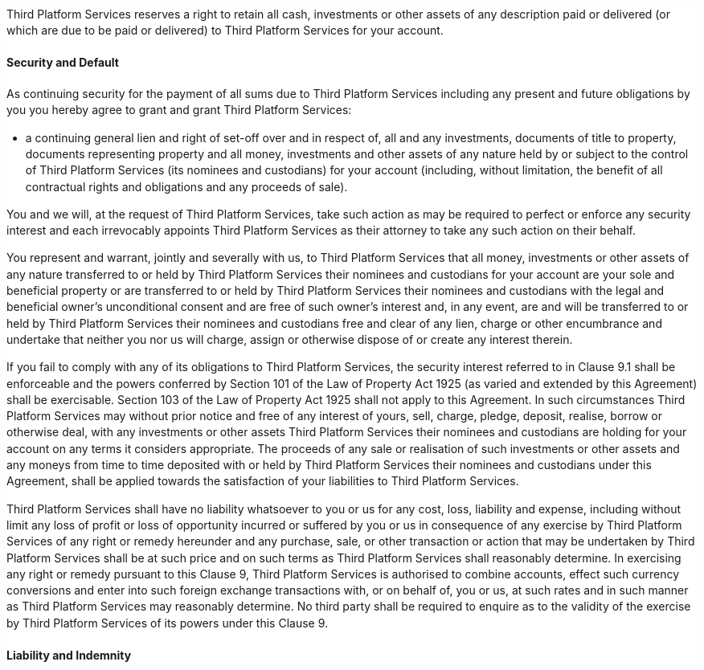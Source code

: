 Third Platform Services reserves a right to retain all cash, investments or other assets of any description paid or delivered (or which are due to be paid or delivered) to Third Platform Services for your account.

#### Security and Default

As continuing security for the payment of all sums due to Third Platform Services including any present and future obligations by you you hereby agree to grant and grant Third Platform Services:

* a continuing general lien and right of set-off over and in respect of, all and any investments, documents of title to property, documents representing property and all money, investments and other assets of any nature held by or subject to the control of Third Platform Services (its nominees and custodians) for your account (including, without limitation, the benefit of all contractual rights and obligations and any proceeds of sale).

You and we will, at the request of Third Platform Services, take such action as may be required to perfect or enforce any security interest and each irrevocably appoints Third Platform Services as their attorney to take any such action on their behalf.

You represent and warrant, jointly and severally with us, to Third Platform Services that all money, investments or other assets of any nature transferred to or held by Third Platform Services their nominees and custodians for your account are your sole and beneficial property or are transferred to or held by Third Platform Services their nominees and custodians with the legal and beneficial owner’s unconditional consent and are free of such owner’s interest and, in any event, are and will be transferred to or held by Third Platform Services their nominees and custodians free and clear of any lien, charge or other encumbrance and undertake that neither you nor us will charge, assign or otherwise dispose of or create any interest therein.

If you fail to comply with any of its obligations to Third Platform Services, the security interest referred to in Clause 9.1 shall be enforceable and the powers conferred by Section 101 of the Law of Property Act 1925 (as varied and extended by this Agreement) shall be exercisable.  Section 103 of the Law of Property Act 1925 shall not apply to this Agreement.  In such circumstances Third Platform Services may without prior notice and free of any interest of yours, sell, charge, pledge, deposit, realise, borrow or otherwise deal, with any investments or other assets Third Platform Services their nominees and custodians are holding for your account on any terms it considers appropriate.  The proceeds of any sale or realisation of such investments or other assets and any moneys from time to time deposited with or held by Third Platform Services their nominees and custodians under this Agreement, shall be applied towards the satisfaction of your liabilities to Third Platform Services.

Third Platform Services shall have no liability whatsoever to you or us for any cost, loss, liability and expense, including without limit any loss of profit or loss of opportunity incurred or suffered by you or us in consequence of any exercise by Third Platform Services of any right or remedy hereunder and any purchase, sale, or other transaction or action that may be undertaken by Third Platform Services shall be at such price and on such terms as Third Platform Services shall reasonably determine.
In exercising any right or remedy pursuant to this Clause 9, Third Platform Services is authorised to combine accounts, effect such currency conversions and enter into such foreign exchange transactions with, or on behalf of, you or us, at such rates and in such manner as Third Platform Services may reasonably determine.
No third party shall be required to enquire as to the validity of the exercise by Third Platform Services of its powers under this Clause 9.

#### Liability and Indemnity
